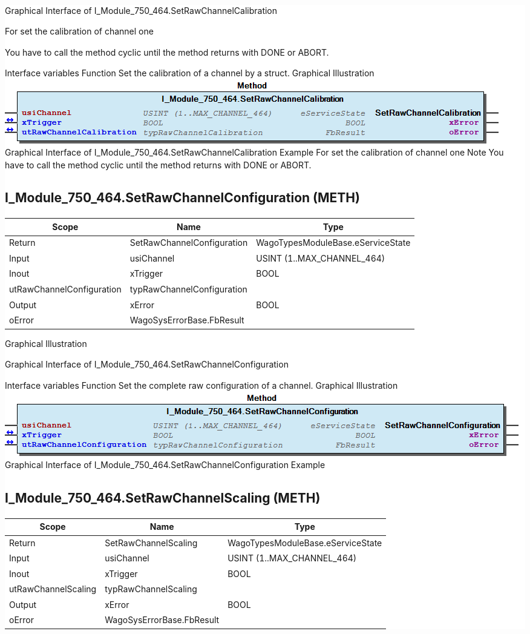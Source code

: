 Graphical Interface of I_Module_750_464.SetRawChannelCalibration

For set the calibration of channel one

You have to call the method cyclic until the method returns with DONE or ABORT.

Interface variables Function Set the calibration of a channel by a struct. Graphical Illustration ![Image](images/wagotypesmodule_750_464_86252a5a.png) Graphical Interface of I_Module_750_464.SetRawChannelCalibration Example For set the calibration of channel one Note You have to call the method cyclic until the method returns with DONE or ABORT.

## I_Module_750_464.SetRawChannelConfiguration (METH)


| Scope | Name | Type |
| --- | --- | --- |
| Return | SetRawChannelConfiguration | WagoTypesModuleBase.eServiceState |
| Input | usiChannel | USINT (1..MAX_CHANNEL_464) |
| Inout | xTrigger | BOOL |
| utRawChannelConfiguration | typRawChannelConfiguration |
| Output | xError | BOOL |
| oError | WagoSysErrorBase.FbResult |

Graphical Illustration

Graphical Interface of I_Module_750_464.SetRawChannelConfiguration

Interface variables Function Set the complete raw configuration of a channel. Graphical Illustration ![Image](images/wagotypesmodule_750_464_c4522909.png) Graphical Interface of I_Module_750_464.SetRawChannelConfiguration Example

## I_Module_750_464.SetRawChannelScaling (METH)


| Scope | Name | Type |
| --- | --- | --- |
| Return | SetRawChannelScaling | WagoTypesModuleBase.eServiceState |
| Input | usiChannel | USINT (1..MAX_CHANNEL_464) |
| Inout | xTrigger | BOOL |
| utRawChannelScaling | typRawChannelScaling |
| Output | xError | BOOL |
| oError | WagoSysErrorBase.FbResult |
